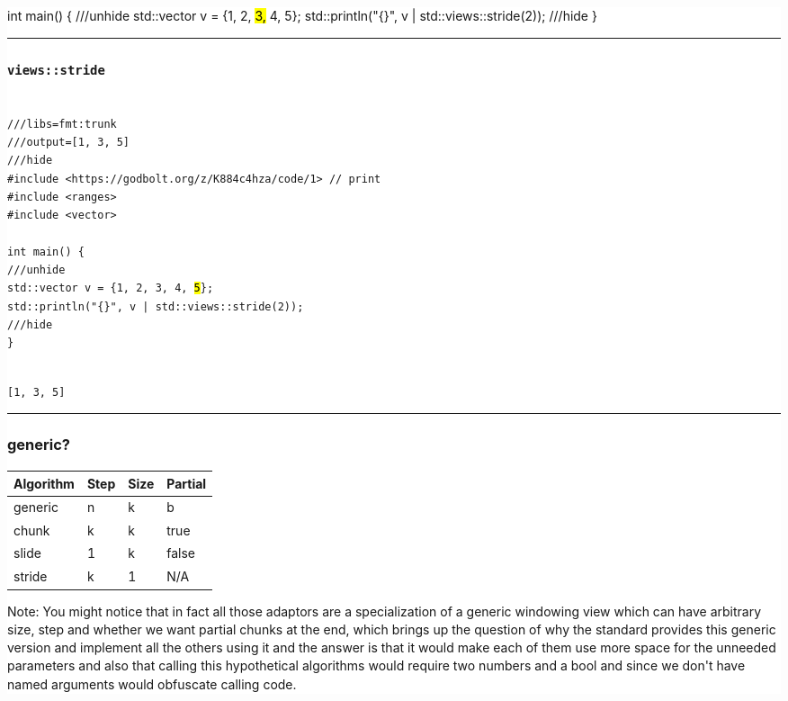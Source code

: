 int main() {
///unhide
std::vector v = {1, 2, <mark>3,</mark> 4, 5};
std::println("{}", v | std::views::stride(2));
///hide
}
</code>
</pre>

---



### `views::stride`

<pre>
<code data-trim data-noescape class="lang-cpp">
///libs=fmt:trunk
///output=[1, 3, 5]
///hide
#include &lt;https://godbolt.org/z/K884c4hza/code/1&gt; // print
#include &lt;ranges&gt;
#include &lt;vector&gt;

int main() {
///unhide
std::vector v = {1, 2, 3, 4, <mark>5</mark>};
std::println("{}", v | std::views::stride(2));
///hide
}
</code>
</pre>

```
[1, 3, 5]
```

---

### generic?

| Algorithm | Step | Size | Partial |
|-----------|------|------|-----|
| generic	| n |	k	 | b |
| chunk	| k	| k	| true |
| slide	| 1	| k	| false |
| stride	| k |	1 |	N/A |

Note: You might notice that in fact all those adaptors are a specialization of a generic windowing view which can have arbitrary size, step and whether we want partial chunks at the end, which brings up the question of why the standard provides this generic version and implement all the others using it and the answer is that it would make each of them use more space for the unneeded parameters and also that calling this hypothetical algorithms would require two numbers and a bool and since we don't have named arguments would obfuscate calling code.
